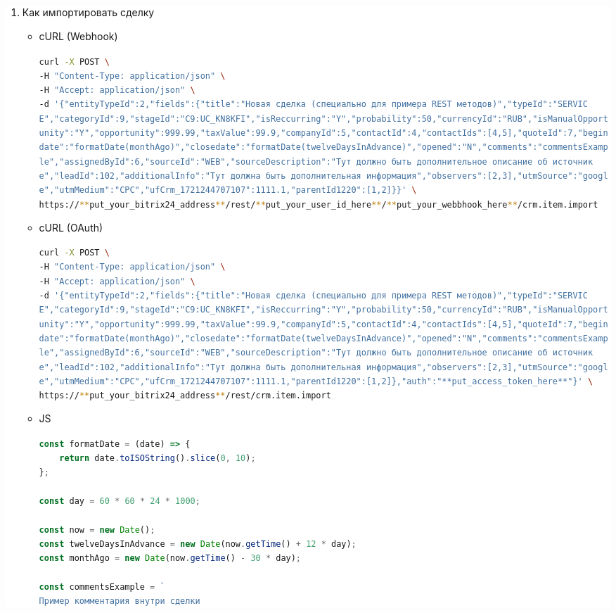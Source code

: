 

1. Как импортировать сделку

   

    - cURL (Webhook)

        ```bash
        curl -X POST \
        -H "Content-Type: application/json" \
        -H "Accept: application/json" \
        -d '{"entityTypeId":2,"fields":{"title":"Новая сделка (специально для примера REST методов)","typeId":"SERVICE","categoryId":9,"stageId":"C9:UC_KN8KFI","isReccurring":"Y","probability":50,"currencyId":"RUB","isManualOpportunity":"Y","opportunity":999.99,"taxValue":99.9,"companyId":5,"contactId":4,"contactIds":[4,5],"quoteId":7,"begindate":"formatDate(monthAgo)","closedate":"formatDate(twelveDaysInAdvance)","opened":"N","comments":"commentsExample","assignedById":6,"sourceId":"WEB","sourceDescription":"Тут должно быть дополнительное описание об источнике","leadId":102,"additionalInfo":"Тут должна быть дополнительная информация","observers":[2,3],"utmSource":"google","utmMedium":"CPC","ufCrm_1721244707107":1111.1,"parentId1220":[1,2]}}' \
        https://**put_your_bitrix24_address**/rest/**put_your_user_id_here**/**put_your_webbhook_here**/crm.item.import
        ```

    - cURL (OAuth)

        ```bash
        curl -X POST \
        -H "Content-Type: application/json" \
        -H "Accept: application/json" \
        -d '{"entityTypeId":2,"fields":{"title":"Новая сделка (специально для примера REST методов)","typeId":"SERVICE","categoryId":9,"stageId":"C9:UC_KN8KFI","isReccurring":"Y","probability":50,"currencyId":"RUB","isManualOpportunity":"Y","opportunity":999.99,"taxValue":99.9,"companyId":5,"contactId":4,"contactIds":[4,5],"quoteId":7,"begindate":"formatDate(monthAgo)","closedate":"formatDate(twelveDaysInAdvance)","opened":"N","comments":"commentsExample","assignedById":6,"sourceId":"WEB","sourceDescription":"Тут должно быть дополнительное описание об источнике","leadId":102,"additionalInfo":"Тут должна быть дополнительная информация","observers":[2,3],"utmSource":"google","utmMedium":"CPC","ufCrm_1721244707107":1111.1,"parentId1220":[1,2]},"auth":"**put_access_token_here**"}' \
        https://**put_your_bitrix24_address**/rest/crm.item.import
        ```

    - JS

        ```js
        const formatDate = (date) => {
            return date.toISOString().slice(0, 10);
        };

        const day = 60 * 60 * 24 * 1000;

        const now = new Date();
        const twelveDaysInAdvance = new Date(now.getTime() + 12 * day);
        const monthAgo = new Date(now.getTime() - 30 * day);

        const commentsExample = `
        Пример комментария внутри сделки


[3]: ../../data-types.md